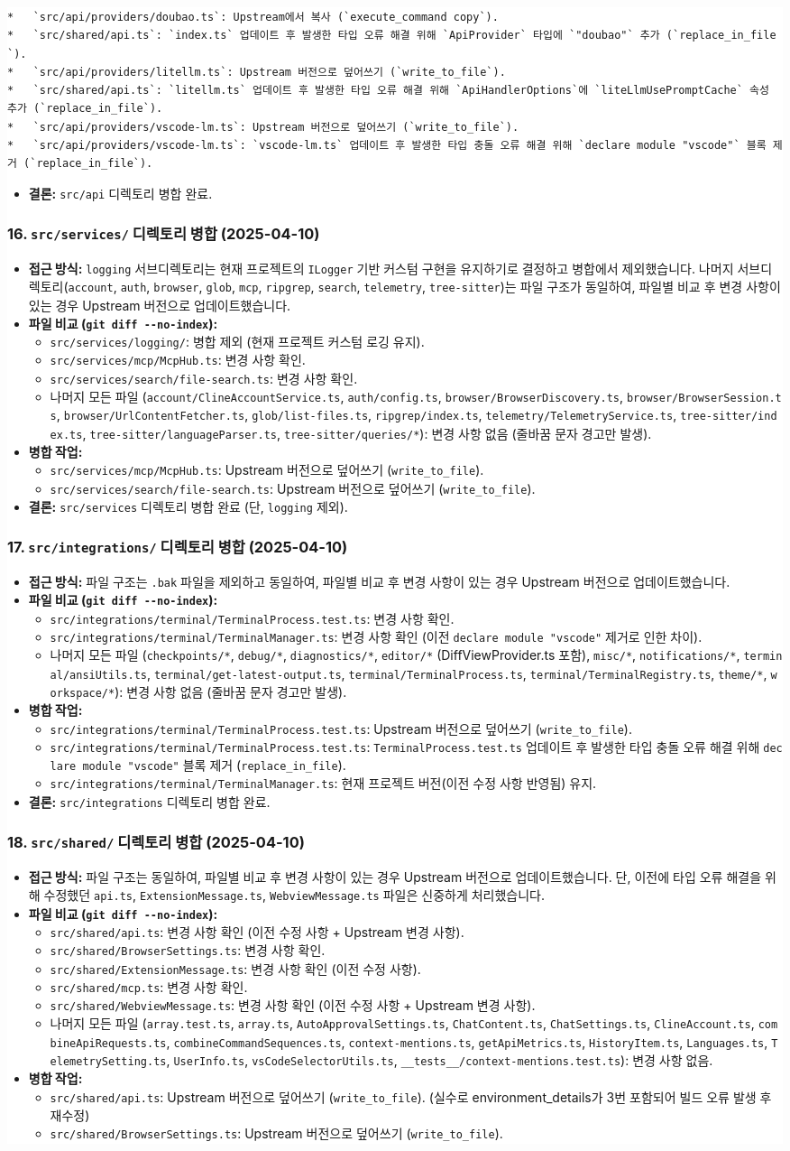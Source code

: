     *   `src/api/providers/doubao.ts`: Upstream에서 복사 (`execute_command copy`).
    *   `src/shared/api.ts`: `index.ts` 업데이트 후 발생한 타입 오류 해결 위해 `ApiProvider` 타입에 `"doubao"` 추가 (`replace_in_file`).
    *   `src/api/providers/litellm.ts`: Upstream 버전으로 덮어쓰기 (`write_to_file`).
    *   `src/shared/api.ts`: `litellm.ts` 업데이트 후 발생한 타입 오류 해결 위해 `ApiHandlerOptions`에 `liteLlmUsePromptCache` 속성 추가 (`replace_in_file`).
    *   `src/api/providers/vscode-lm.ts`: Upstream 버전으로 덮어쓰기 (`write_to_file`).
    *   `src/api/providers/vscode-lm.ts`: `vscode-lm.ts` 업데이트 후 발생한 타입 충돌 오류 해결 위해 `declare module "vscode"` 블록 제거 (`replace_in_file`).
*   **결론:** `src/api` 디렉토리 병합 완료.

### 16. `src/services/` 디렉토리 병합 (2025-04-10)

*   **접근 방식:** `logging` 서브디렉토리는 현재 프로젝트의 `ILogger` 기반 커스텀 구현을 유지하기로 결정하고 병합에서 제외했습니다. 나머지 서브디렉토리(`account`, `auth`, `browser`, `glob`, `mcp`, `ripgrep`, `search`, `telemetry`, `tree-sitter`)는 파일 구조가 동일하여, 파일별 비교 후 변경 사항이 있는 경우 Upstream 버전으로 업데이트했습니다.
*   **파일 비교 (`git diff --no-index`):**
    *   `src/services/logging/`: 병합 제외 (현재 프로젝트 커스텀 로깅 유지).
    *   `src/services/mcp/McpHub.ts`: 변경 사항 확인.
    *   `src/services/search/file-search.ts`: 변경 사항 확인.
    *   나머지 모든 파일 (`account/ClineAccountService.ts`, `auth/config.ts`, `browser/BrowserDiscovery.ts`, `browser/BrowserSession.ts`, `browser/UrlContentFetcher.ts`, `glob/list-files.ts`, `ripgrep/index.ts`, `telemetry/TelemetryService.ts`, `tree-sitter/index.ts`, `tree-sitter/languageParser.ts`, `tree-sitter/queries/*`): 변경 사항 없음 (줄바꿈 문자 경고만 발생).
*   **병합 작업:**
    *   `src/services/mcp/McpHub.ts`: Upstream 버전으로 덮어쓰기 (`write_to_file`).
    *   `src/services/search/file-search.ts`: Upstream 버전으로 덮어쓰기 (`write_to_file`).
*   **결론:** `src/services` 디렉토리 병합 완료 (단, `logging` 제외).

### 17. `src/integrations/` 디렉토리 병합 (2025-04-10)

*   **접근 방식:** 파일 구조는 `.bak` 파일을 제외하고 동일하여, 파일별 비교 후 변경 사항이 있는 경우 Upstream 버전으로 업데이트했습니다.
*   **파일 비교 (`git diff --no-index`):**
    *   `src/integrations/terminal/TerminalProcess.test.ts`: 변경 사항 확인.
    *   `src/integrations/terminal/TerminalManager.ts`: 변경 사항 확인 (이전 `declare module "vscode"` 제거로 인한 차이).
    *   나머지 모든 파일 (`checkpoints/*`, `debug/*`, `diagnostics/*`, `editor/*` (DiffViewProvider.ts 포함), `misc/*`, `notifications/*`, `terminal/ansiUtils.ts`, `terminal/get-latest-output.ts`, `terminal/TerminalProcess.ts`, `terminal/TerminalRegistry.ts`, `theme/*`, `workspace/*`): 변경 사항 없음 (줄바꿈 문자 경고만 발생).
*   **병합 작업:**
    *   `src/integrations/terminal/TerminalProcess.test.ts`: Upstream 버전으로 덮어쓰기 (`write_to_file`).
    *   `src/integrations/terminal/TerminalProcess.test.ts`: `TerminalProcess.test.ts` 업데이트 후 발생한 타입 충돌 오류 해결 위해 `declare module "vscode"` 블록 제거 (`replace_in_file`).
    *   `src/integrations/terminal/TerminalManager.ts`: 현재 프로젝트 버전(이전 수정 사항 반영됨) 유지.
*   **결론:** `src/integrations` 디렉토리 병합 완료.

### 18. `src/shared/` 디렉토리 병합 (2025-04-10)

*   **접근 방식:** 파일 구조는 동일하여, 파일별 비교 후 변경 사항이 있는 경우 Upstream 버전으로 업데이트했습니다. 단, 이전에 타입 오류 해결을 위해 수정했던 `api.ts`, `ExtensionMessage.ts`, `WebviewMessage.ts` 파일은 신중하게 처리했습니다.
*   **파일 비교 (`git diff --no-index`):**
    *   `src/shared/api.ts`: 변경 사항 확인 (이전 수정 사항 + Upstream 변경 사항).
    *   `src/shared/BrowserSettings.ts`: 변경 사항 확인.
    *   `src/shared/ExtensionMessage.ts`: 변경 사항 확인 (이전 수정 사항).
    *   `src/shared/mcp.ts`: 변경 사항 확인.
    *   `src/shared/WebviewMessage.ts`: 변경 사항 확인 (이전 수정 사항 + Upstream 변경 사항).
    *   나머지 모든 파일 (`array.test.ts`, `array.ts`, `AutoApprovalSettings.ts`, `ChatContent.ts`, `ChatSettings.ts`, `ClineAccount.ts`, `combineApiRequests.ts`, `combineCommandSequences.ts`, `context-mentions.ts`, `getApiMetrics.ts`, `HistoryItem.ts`, `Languages.ts`, `TelemetrySetting.ts`, `UserInfo.ts`, `vsCodeSelectorUtils.ts`, `__tests__/context-mentions.test.ts`): 변경 사항 없음.
*   **병합 작업:**
    *   `src/shared/api.ts`: Upstream 버전으로 덮어쓰기 (`write_to_file`). (실수로 environment_details가 3번 포함되어 빌드 오류 발생 후 재수정)
    *   `src/shared/BrowserSettings.ts`: Upstream 버전으로 덮어쓰기 (`write_to_file`).